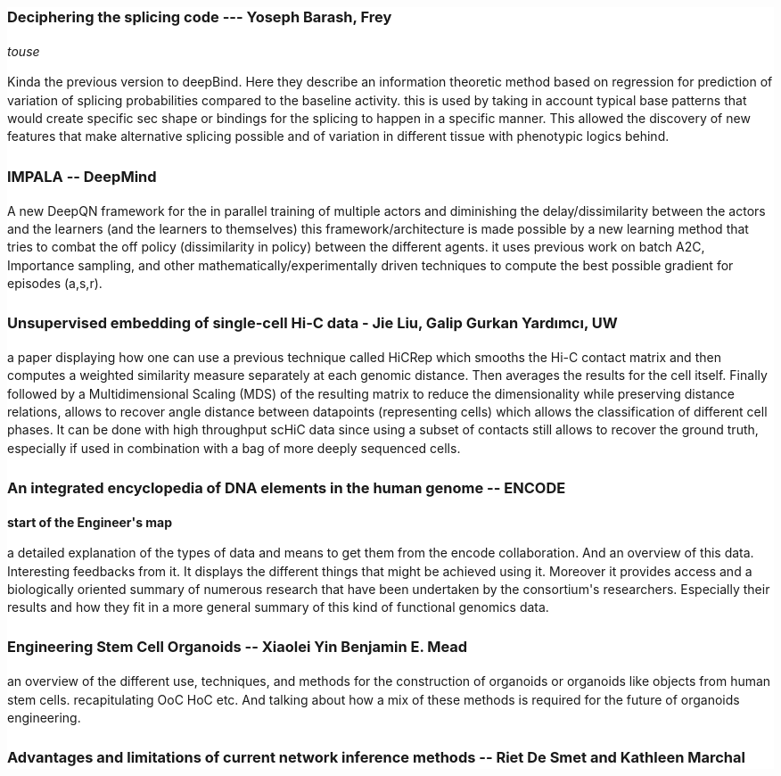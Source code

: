 ### Deciphering the splicing code --- Yoseph Barash, Frey

_touse_

Kinda the previous version to deepBind. Here they describe an information theoretic method based on regression for prediction of variation of splicing probabilities compared to the baseline activity. this is used by taking in account typical base patterns that would create specific sec shape or bindings for the splicing to happen in a specific manner. This allowed the discovery of new features that make alternative splicing possible and of variation in different tissue with phenotypic logics behind.

### IMPALA -- DeepMind

A new DeepQN framework for the in parallel training of multiple actors and diminishing the delay/dissimilarity between the actors and the learners (and the learners to themselves) this framework/architecture is made possible by a new learning method that tries to combat the off policy (dissimilarity in policy) between the different agents. it uses previous work on batch A2C, Importance sampling, and other mathematically/experimentally driven techniques to compute the best possible gradient for episodes (a,s,r). 

### Unsupervised embedding of single-cell Hi-C data - Jie Liu, Galip Gurkan Yardımcı, UW

a paper displaying how one can use a previous technique called HiCRep which smooths the Hi-C contact matrix and then computes a weighted similarity measure separately at each genomic distance. Then averages the results for the cell itself. Finally followed by a Multidimensional Scaling (MDS) of the resulting matrix to reduce the dimensionality while preserving distance relations, allows to recover angle distance between datapoints (representing cells) which allows the classification of different cell phases. It can be done with high throughput scHiC data since using a subset of contacts still allows to recover the ground truth, especially if used in combination with a bag  of more deeply sequenced cells.

### An integrated encyclopedia of DNA elements in the human genome -- ENCODE

__start of the Engineer's map__

a detailed explanation of the types of data and means to get them from the encode collaboration. And an overview of this data. Interesting feedbacks from it. It displays the different things that might be achieved using it. 
Moreover it provides access and a biologically oriented summary of numerous research that have been undertaken by the consortium's researchers. Especially their results and how they fit in a more general summary of this kind of functional genomics data.


### Engineering Stem Cell Organoids -- Xiaolei Yin Benjamin E. Mead


an overview of the different use, techniques, and methods for the construction of organoids or organoids like objects from human stem cells. recapitulating OoC HoC etc. And talking about how a mix of these methods is required for the future of organoids engineering. 

### Advantages and limitations of current network inference methods -- Riet De Smet and Kathleen Marchal
